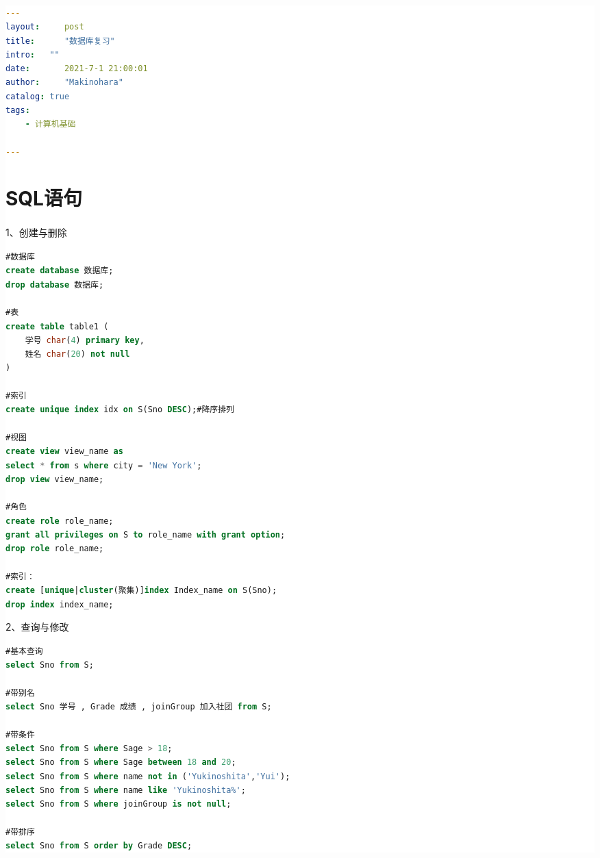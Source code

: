 ```yaml
---
layout:     post
title:      "数据库复习"
intro:   ""
date:       2021-7-1 21:00:01
author:     "Makinohara"
catalog: true
tags:
    - 计算机基础
    
---
```


# SQL语句

1、创建与删除

```sql
#数据库
create database 数据库;
drop database 数据库;

#表
create table table1 (
    学号 char(4) primary key,
    姓名 char(20) not null
)

#索引
create unique index idx on S(Sno DESC);#降序排列

#视图
create view view_name as
select * from s where city = 'New York';
drop view view_name;

#角色
create role role_name;
grant all privileges on S to role_name with grant option;
drop role role_name;

#索引：
create [unique|cluster(聚集)]index Index_name on S(Sno);
drop index index_name;
```

2、查询与修改

```sql
#基本查询
select Sno from S;

#带别名
select Sno 学号 , Grade 成绩 , joinGroup 加入社团 from S;

#带条件
select Sno from S where Sage > 18;
select Sno from S where Sage between 18 and 20;
select Sno from S where name not in ('Yukinoshita','Yui');
select Sno from S where name like 'Yukinoshita%';
select Sno from S where joinGroup is not null;

#带排序
select Sno from S order by Grade DESC;
```